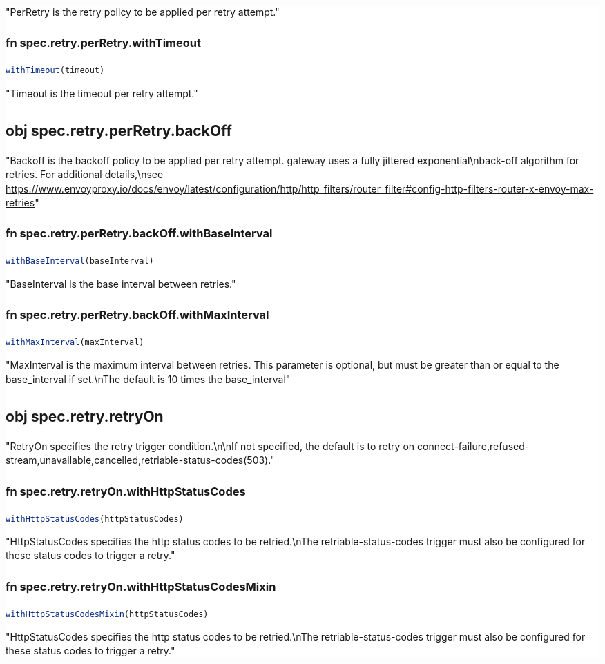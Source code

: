 "PerRetry is the retry policy to be applied per retry attempt."

### fn spec.retry.perRetry.withTimeout

```ts
withTimeout(timeout)
```

"Timeout is the timeout per retry attempt."

## obj spec.retry.perRetry.backOff

"Backoff is the backoff policy to be applied per retry attempt. gateway uses a fully jittered exponential\nback-off algorithm for retries. For additional details,\nsee https://www.envoyproxy.io/docs/envoy/latest/configuration/http/http_filters/router_filter#config-http-filters-router-x-envoy-max-retries"

### fn spec.retry.perRetry.backOff.withBaseInterval

```ts
withBaseInterval(baseInterval)
```

"BaseInterval is the base interval between retries."

### fn spec.retry.perRetry.backOff.withMaxInterval

```ts
withMaxInterval(maxInterval)
```

"MaxInterval is the maximum interval between retries. This parameter is optional, but must be greater than or equal to the base_interval if set.\nThe default is 10 times the base_interval"

## obj spec.retry.retryOn

"RetryOn specifies the retry trigger condition.\n\nIf not specified, the default is to retry on connect-failure,refused-stream,unavailable,cancelled,retriable-status-codes(503)."

### fn spec.retry.retryOn.withHttpStatusCodes

```ts
withHttpStatusCodes(httpStatusCodes)
```

"HttpStatusCodes specifies the http status codes to be retried.\nThe retriable-status-codes trigger must also be configured for these status codes to trigger a retry."

### fn spec.retry.retryOn.withHttpStatusCodesMixin

```ts
withHttpStatusCodesMixin(httpStatusCodes)
```

"HttpStatusCodes specifies the http status codes to be retried.\nThe retriable-status-codes trigger must also be configured for these status codes to trigger a retry."
